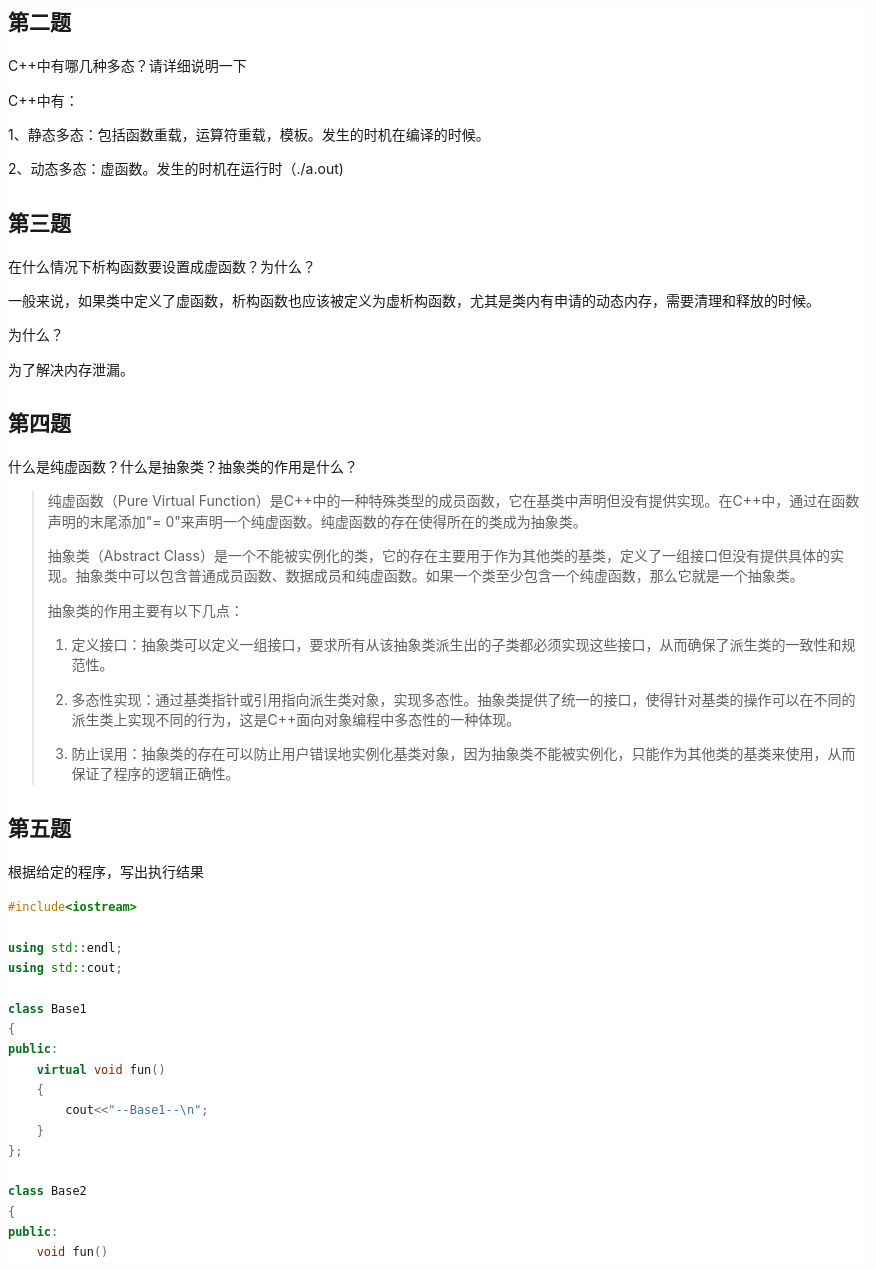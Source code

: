 

## 第二题

C++中有哪几种多态？请详细说明一下

C++中有：

1、静态多态：包括函数重载，运算符重载，模板。发生的时机在编译的时候。

2、动态多态：虚函数。发生的时机在运行时（./a.out)



## 第三题

在什么情况下析构函数要设置成虚函数？为什么？

一般来说，如果类中定义了虚函数，析构函数也应该被定义为虚析构函数，尤其是类内有申请的动态内存，需要清理和释放的时候。

为什么？

为了解决内存泄漏。





## 第四题

什么是纯虚函数？什么是抽象类？抽象类的作用是什么？

> 纯虚函数（Pure Virtual Function）是C++中的一种特殊类型的成员函数，它在基类中声明但没有提供实现。在C++中，通过在函数声明的末尾添加"= 0"来声明一个纯虚函数。纯虚函数的存在使得所在的类成为抽象类。
>
> 抽象类（Abstract Class）是一个不能被实例化的类，它的存在主要用于作为其他类的基类，定义了一组接口但没有提供具体的实现。抽象类中可以包含普通成员函数、数据成员和纯虚函数。如果一个类至少包含一个纯虚函数，那么它就是一个抽象类。
>
> 抽象类的作用主要有以下几点：
>
> 1. 定义接口：抽象类可以定义一组接口，要求所有从该抽象类派生出的子类都必须实现这些接口，从而确保了派生类的一致性和规范性。
>
> 2. 多态性实现：通过基类指针或引用指向派生类对象，实现多态性。抽象类提供了统一的接口，使得针对基类的操作可以在不同的派生类上实现不同的行为，这是C++面向对象编程中多态性的一种体现。
>
> 3. 防止误用：抽象类的存在可以防止用户错误地实例化基类对象，因为抽象类不能被实例化，只能作为其他类的基类来使用，从而保证了程序的逻辑正确性。



## 第五题

根据给定的程序，写出执行结果

```cpp
#include<iostream>

using std::endl;
using std::cout;

class Base1
{
public:
    virtual void fun()       
    {   
		cout<<"--Base1--\n";  
	}
};

class Base2
{
public:
    void fun()               	
```